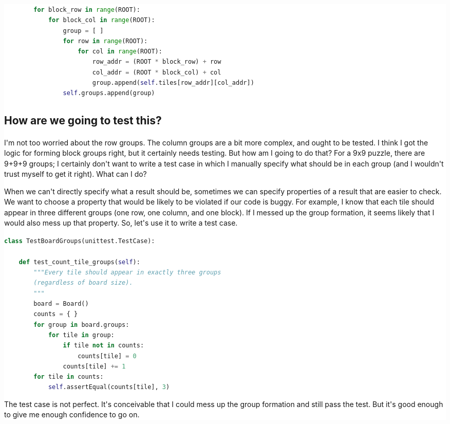 ```python
        for block_row in range(ROOT):
            for block_col in range(ROOT):
                group = [ ] 
                for row in range(ROOT):
                    for col in range(ROOT):
                        row_addr = (ROOT * block_row) + row
                        col_addr = (ROOT * block_col) + col
                        group.append(self.tiles[row_addr][col_addr])
                self.groups.append(group)
```

## How are we going to test this? 

I'm not too worried about the row groups.  The column groups are
a bit more complex, and ought to be tested.  I think I got the logic 
for forming block groups right, but it certainly needs testing. 
But how am I going to do that?   For a 9x9 puzzle, there are 9+9+9 groups; 
I certainly don't want to write a test case in which I manually 
specify what should be in each group (and I wouldn't trust myself
to get it right).  What can I do? 

When we can't directly specify what a result should be, sometimes 
we can specify properties of a result that are easier to check.  We want 
to choose a property that would be likely to be violated if our 
code is buggy.   For example, I know that each tile 
 should appear 
in three different groups (one row, one column, and one block).  If 
I messed up the group formation, it seems likely that I would also 
mess up that property.  So, let's use it to write a test case. 

```python
class TestBoardGroups(unittest.TestCase):

    def test_count_tile_groups(self):
        """Every tile should appear in exactly three groups
        (regardless of board size).
        """
        board = Board()
        counts = { }
        for group in board.groups:
            for tile in group:
                if tile not in counts:
                    counts[tile] = 0
                counts[tile] += 1
        for tile in counts:
            self.assertEqual(counts[tile], 3)        
```

The test case is not perfect.  It's conceivable that I could 
mess up the group formation and still pass the test.  But it's
good enough to give me enough confidence to go on.  
